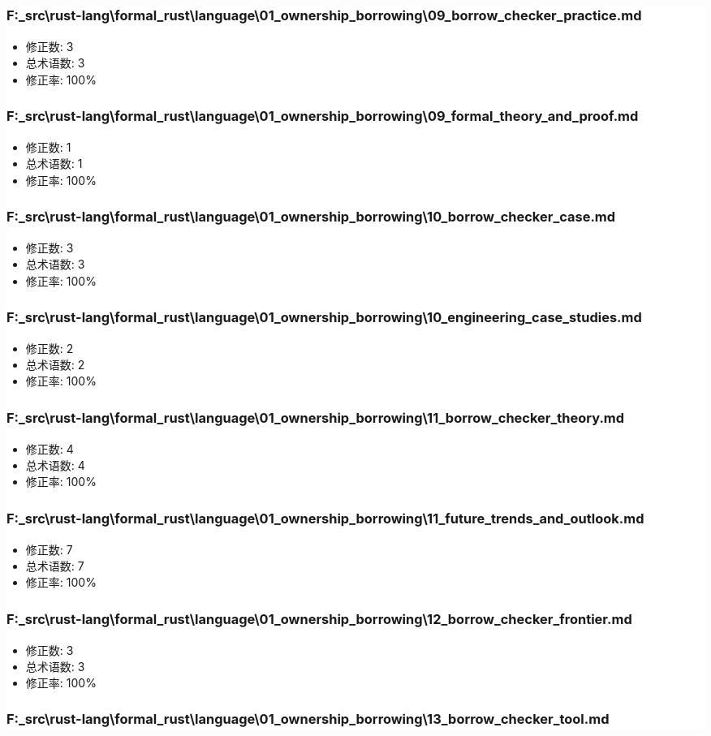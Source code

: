 ### F:\_src\rust-lang\formal_rust\language\01_ownership_borrowing\09_borrow_checker_practice.md

- 修正数: 3
- 总术语数: 3
- 修正率: 100%

### F:\_src\rust-lang\formal_rust\language\01_ownership_borrowing\09_formal_theory_and_proof.md

- 修正数: 1
- 总术语数: 1
- 修正率: 100%

### F:\_src\rust-lang\formal_rust\language\01_ownership_borrowing\10_borrow_checker_case.md

- 修正数: 3
- 总术语数: 3
- 修正率: 100%

### F:\_src\rust-lang\formal_rust\language\01_ownership_borrowing\10_engineering_case_studies.md

- 修正数: 2
- 总术语数: 2
- 修正率: 100%

### F:\_src\rust-lang\formal_rust\language\01_ownership_borrowing\11_borrow_checker_theory.md

- 修正数: 4
- 总术语数: 4
- 修正率: 100%

### F:\_src\rust-lang\formal_rust\language\01_ownership_borrowing\11_future_trends_and_outlook.md

- 修正数: 7
- 总术语数: 7
- 修正率: 100%

### F:\_src\rust-lang\formal_rust\language\01_ownership_borrowing\12_borrow_checker_frontier.md

- 修正数: 3
- 总术语数: 3
- 修正率: 100%

### F:\_src\rust-lang\formal_rust\language\01_ownership_borrowing\13_borrow_checker_tool.md
